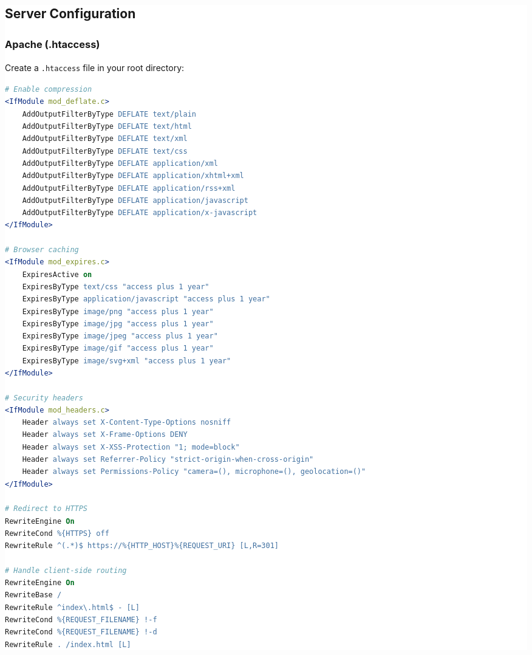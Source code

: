 ## Server Configuration

### Apache (.htaccess)
Create a `.htaccess` file in your root directory:

```apache
# Enable compression
<IfModule mod_deflate.c>
    AddOutputFilterByType DEFLATE text/plain
    AddOutputFilterByType DEFLATE text/html
    AddOutputFilterByType DEFLATE text/xml
    AddOutputFilterByType DEFLATE text/css
    AddOutputFilterByType DEFLATE application/xml
    AddOutputFilterByType DEFLATE application/xhtml+xml
    AddOutputFilterByType DEFLATE application/rss+xml
    AddOutputFilterByType DEFLATE application/javascript
    AddOutputFilterByType DEFLATE application/x-javascript
</IfModule>

# Browser caching
<IfModule mod_expires.c>
    ExpiresActive on
    ExpiresByType text/css "access plus 1 year"
    ExpiresByType application/javascript "access plus 1 year"
    ExpiresByType image/png "access plus 1 year"
    ExpiresByType image/jpg "access plus 1 year"
    ExpiresByType image/jpeg "access plus 1 year"
    ExpiresByType image/gif "access plus 1 year"
    ExpiresByType image/svg+xml "access plus 1 year"
</IfModule>

# Security headers
<IfModule mod_headers.c>
    Header always set X-Content-Type-Options nosniff
    Header always set X-Frame-Options DENY
    Header always set X-XSS-Protection "1; mode=block"
    Header always set Referrer-Policy "strict-origin-when-cross-origin"
    Header always set Permissions-Policy "camera=(), microphone=(), geolocation=()"
</IfModule>

# Redirect to HTTPS
RewriteEngine On
RewriteCond %{HTTPS} off
RewriteRule ^(.*)$ https://%{HTTP_HOST}%{REQUEST_URI} [L,R=301]

# Handle client-side routing
RewriteEngine On
RewriteBase /
RewriteRule ^index\.html$ - [L]
RewriteCond %{REQUEST_FILENAME} !-f
RewriteCond %{REQUEST_FILENAME} !-d
RewriteRule . /index.html [L]
```
